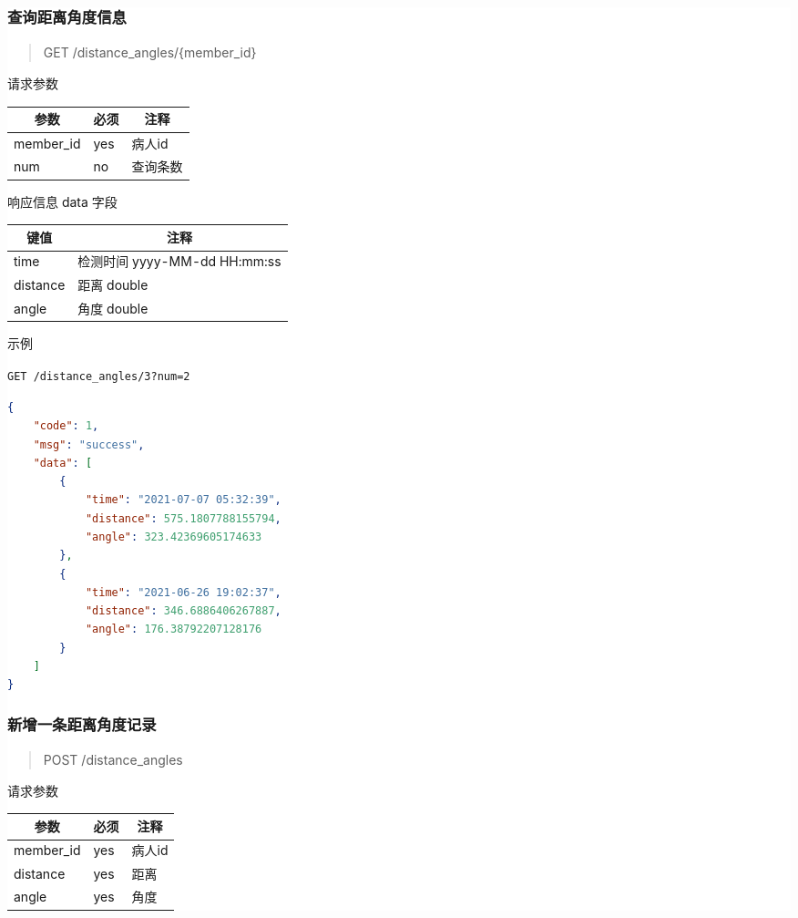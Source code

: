 ### 查询距离角度信息

> GET /distance_angles/{member_id}

请求参数

| 参数      | 必须 | 注释     |
| --------- | ---- | -------- |
| member_id | yes  | 病人id   |
| num       | no   | 查询条数 |

响应信息 data 字段

| 键值     | 注释                         |
| -------- | ---------------------------- |
| time     | 检测时间 yyyy-MM-dd HH:mm:ss |
| distance | 距离 double                  |
| angle    | 角度 double                  |

示例

```
GET /distance_angles/3?num=2
```

```json
{
    "code": 1,
    "msg": "success",
    "data": [
        {
            "time": "2021-07-07 05:32:39",
            "distance": 575.1807788155794,
            "angle": 323.42369605174633
        },
        {
            "time": "2021-06-26 19:02:37",
            "distance": 346.6886406267887,
            "angle": 176.38792207128176
        }
    ]
}
```



### 新增一条距离角度记录

> POST /distance_angles

请求参数

| 参数      | 必须 | 注释   |
| --------- | ---- | ------ |
| member_id | yes  | 病人id |
| distance  | yes  | 距离   |
| angle     | yes  | 角度   |
